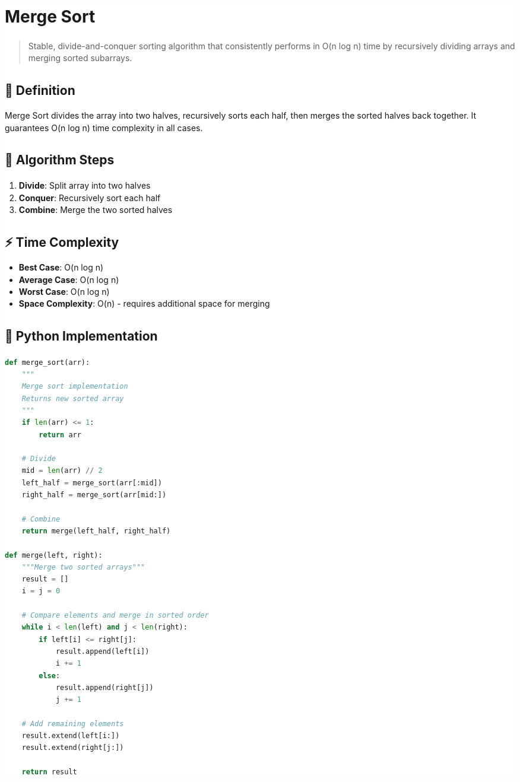 # Merge Sort

> Stable, divide-and-conquer sorting algorithm that consistently performs in O(n log n) time by recursively dividing arrays and merging sorted subarrays.

## 📖 Definition

Merge Sort divides the array into two halves, recursively sorts each half, then merges the sorted halves back together. It guarantees O(n log n) time complexity in all cases.

## 🎯 Algorithm Steps

1. **Divide**: Split array into two halves
2. **Conquer**: Recursively sort each half
3. **Combine**: Merge the two sorted halves

## ⚡ Time Complexity

- **Best Case**: O(n log n)
- **Average Case**: O(n log n)
- **Worst Case**: O(n log n)
- **Space Complexity**: O(n) - requires additional space for merging

## 🐍 Python Implementation

```python
def merge_sort(arr):
    """
    Merge sort implementation
    Returns new sorted array
    """
    if len(arr) <= 1:
        return arr
    
    # Divide
    mid = len(arr) // 2
    left_half = merge_sort(arr[:mid])
    right_half = merge_sort(arr[mid:])
    
    # Combine
    return merge(left_half, right_half)

def merge(left, right):
    """Merge two sorted arrays"""
    result = []
    i = j = 0
    
    # Compare elements and merge in sorted order
    while i < len(left) and j < len(right):
        if left[i] <= right[j]:
            result.append(left[i])
            i += 1
        else:
            result.append(right[j])
            j += 1
    
    # Add remaining elements
    result.extend(left[i:])
    result.extend(right[j:])
    
    return result

```